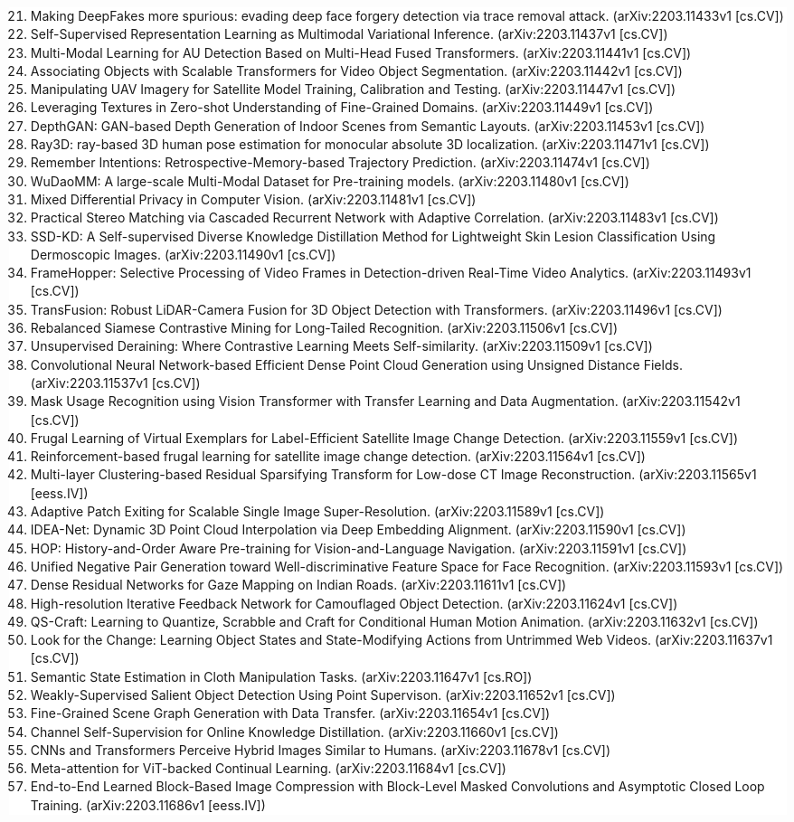 21. Making DeepFakes more spurious: evading deep face forgery detection via trace removal attack. (arXiv:2203.11433v1 [cs.CV])
22. Self-Supervised Representation Learning as Multimodal Variational Inference. (arXiv:2203.11437v1 [cs.CV])
23. Multi-Modal Learning for AU Detection Based on Multi-Head Fused Transformers. (arXiv:2203.11441v1 [cs.CV])
24. Associating Objects with Scalable Transformers for Video Object Segmentation. (arXiv:2203.11442v1 [cs.CV])
25. Manipulating UAV Imagery for Satellite Model Training, Calibration and Testing. (arXiv:2203.11447v1 [cs.CV])
26. Leveraging Textures in Zero-shot Understanding of Fine-Grained Domains. (arXiv:2203.11449v1 [cs.CV])
27. DepthGAN: GAN-based Depth Generation of Indoor Scenes from Semantic Layouts. (arXiv:2203.11453v1 [cs.CV])
28. Ray3D: ray-based 3D human pose estimation for monocular absolute 3D localization. (arXiv:2203.11471v1 [cs.CV])
29. Remember Intentions: Retrospective-Memory-based Trajectory Prediction. (arXiv:2203.11474v1 [cs.CV])
30. WuDaoMM: A large-scale Multi-Modal Dataset for Pre-training models. (arXiv:2203.11480v1 [cs.CV])
31. Mixed Differential Privacy in Computer Vision. (arXiv:2203.11481v1 [cs.CV])
32. Practical Stereo Matching via Cascaded Recurrent Network with Adaptive Correlation. (arXiv:2203.11483v1 [cs.CV])
33. SSD-KD: A Self-supervised Diverse Knowledge Distillation Method for Lightweight Skin Lesion Classification Using Dermoscopic Images. (arXiv:2203.11490v1 [cs.CV])
34. FrameHopper: Selective Processing of Video Frames in Detection-driven Real-Time Video Analytics. (arXiv:2203.11493v1 [cs.CV])
35. TransFusion: Robust LiDAR-Camera Fusion for 3D Object Detection with Transformers. (arXiv:2203.11496v1 [cs.CV])
36. Rebalanced Siamese Contrastive Mining for Long-Tailed Recognition. (arXiv:2203.11506v1 [cs.CV])
37. Unsupervised Deraining: Where Contrastive Learning Meets Self-similarity. (arXiv:2203.11509v1 [cs.CV])
38. Convolutional Neural Network-based Efficient Dense Point Cloud Generation using Unsigned Distance Fields. (arXiv:2203.11537v1 [cs.CV])
39. Mask Usage Recognition using Vision Transformer with Transfer Learning and Data Augmentation. (arXiv:2203.11542v1 [cs.CV])
40. Frugal Learning of Virtual Exemplars for Label-Efficient Satellite Image Change Detection. (arXiv:2203.11559v1 [cs.CV])
41. Reinforcement-based frugal learning for satellite image change detection. (arXiv:2203.11564v1 [cs.CV])
42. Multi-layer Clustering-based Residual Sparsifying Transform for Low-dose CT Image Reconstruction. (arXiv:2203.11565v1 [eess.IV])
43. Adaptive Patch Exiting for Scalable Single Image Super-Resolution. (arXiv:2203.11589v1 [cs.CV])
44. IDEA-Net: Dynamic 3D Point Cloud Interpolation via Deep Embedding Alignment. (arXiv:2203.11590v1 [cs.CV])
45. HOP: History-and-Order Aware Pre-training for Vision-and-Language Navigation. (arXiv:2203.11591v1 [cs.CV])
46. Unified Negative Pair Generation toward Well-discriminative Feature Space for Face Recognition. (arXiv:2203.11593v1 [cs.CV])
47. Dense Residual Networks for Gaze Mapping on Indian Roads. (arXiv:2203.11611v1 [cs.CV])
48. High-resolution Iterative Feedback Network for Camouflaged Object Detection. (arXiv:2203.11624v1 [cs.CV])
49. QS-Craft: Learning to Quantize, Scrabble and Craft for Conditional Human Motion Animation. (arXiv:2203.11632v1 [cs.CV])
50. Look for the Change: Learning Object States and State-Modifying Actions from Untrimmed Web Videos. (arXiv:2203.11637v1 [cs.CV])
51. Semantic State Estimation in Cloth Manipulation Tasks. (arXiv:2203.11647v1 [cs.RO])
52. Weakly-Supervised Salient Object Detection Using Point Supervison. (arXiv:2203.11652v1 [cs.CV])
53. Fine-Grained Scene Graph Generation with Data Transfer. (arXiv:2203.11654v1 [cs.CV])
54. Channel Self-Supervision for Online Knowledge Distillation. (arXiv:2203.11660v1 [cs.CV])
55. CNNs and Transformers Perceive Hybrid Images Similar to Humans. (arXiv:2203.11678v1 [cs.CV])
56. Meta-attention for ViT-backed Continual Learning. (arXiv:2203.11684v1 [cs.CV])
57. End-to-End Learned Block-Based Image Compression with Block-Level Masked Convolutions and Asymptotic Closed Loop Training. (arXiv:2203.11686v1 [eess.IV])